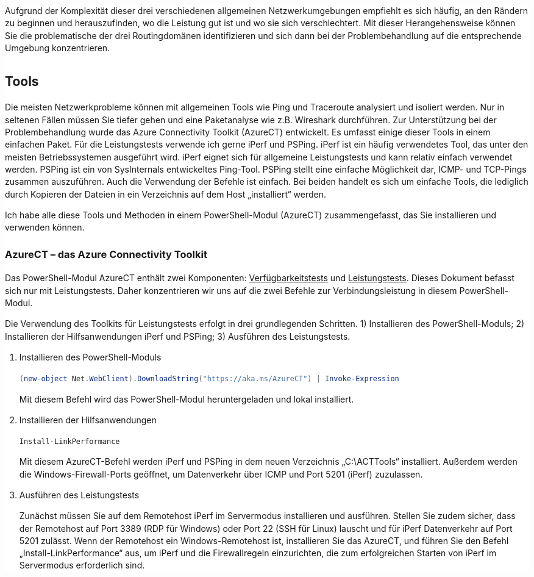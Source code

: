 Aufgrund der Komplexität dieser drei verschiedenen allgemeinen Netzwerkumgebungen empfiehlt es sich häufig, an den Rändern zu beginnen und herauszufinden, wo die Leistung gut ist und wo sie sich verschlechtert. Mit dieser Herangehensweise können Sie die problematische der drei Routingdomänen identifizieren und sich dann bei der Problembehandlung auf die entsprechende Umgebung konzentrieren.

## <a name="tools"></a>Tools
Die meisten Netzwerkprobleme können mit allgemeinen Tools wie Ping und Traceroute analysiert und isoliert werden. Nur in seltenen Fällen müssen Sie tiefer gehen und eine Paketanalyse wie z.B. Wireshark durchführen. Zur Unterstützung bei der Problembehandlung wurde das Azure Connectivity Toolkit (AzureCT) entwickelt. Es umfasst einige dieser Tools in einem einfachen Paket. Für die Leistungstests verwende ich gerne iPerf und PSPing. iPerf ist ein häufig verwendetes Tool, das unter den meisten Betriebssystemen ausgeführt wird. iPerf eignet sich für allgemeine Leistungstests und kann relativ einfach verwendet werden. PSPing ist ein von SysInternals entwickeltes Ping-Tool. PSPing stellt eine einfache Möglichkeit dar, ICMP- und TCP-Pings zusammen auszuführen. Auch die Verwendung der Befehle ist einfach. Bei beiden handelt es sich um einfache Tools, die lediglich durch Kopieren der Dateien in ein Verzeichnis auf dem Host „installiert“ werden.

Ich habe alle diese Tools und Methoden in einem PowerShell-Modul (AzureCT) zusammengefasst, das Sie installieren und verwenden können.

### <a name="azurect---the-azure-connectivity-toolkit"></a>AzureCT – das Azure Connectivity Toolkit
Das PowerShell-Modul AzureCT enthält zwei Komponenten: [Verfügbarkeitstests][Availability Doc] und [Leistungstests][Performance Doc]. Dieses Dokument befasst sich nur mit Leistungstests. Daher konzentrieren wir uns auf die zwei Befehle zur Verbindungsleistung in diesem PowerShell-Modul.

Die Verwendung des Toolkits für Leistungstests erfolgt in drei grundlegenden Schritten. 1) Installieren des PowerShell-Moduls; 2) Installieren der Hilfsanwendungen iPerf und PSPing; 3) Ausführen des Leistungstests.

1. Installieren des PowerShell-Moduls

    ```powershell
    (new-object Net.WebClient).DownloadString("https://aka.ms/AzureCT") | Invoke-Expression
    
    ```

    Mit diesem Befehl wird das PowerShell-Modul heruntergeladen und lokal installiert.

2. Installieren der Hilfsanwendungen
    ```powershell
    Install-LinkPerformance
    ```
    Mit diesem AzureCT-Befehl werden iPerf und PSPing in dem neuen Verzeichnis „C:\ACTTools“ installiert. Außerdem werden die Windows-Firewall-Ports geöffnet, um Datenverkehr über ICMP und Port 5201 (iPerf) zuzulassen.

3. Ausführen des Leistungstests

    Zunächst müssen Sie auf dem Remotehost iPerf im Servermodus installieren und ausführen. Stellen Sie zudem sicher, dass der Remotehost auf Port 3389 (RDP für Windows) oder Port 22 (SSH für Linux) lauscht und für iPerf Datenverkehr auf Port 5201 zulässt. Wenn der Remotehost ein Windows-Remotehost ist, installieren Sie das AzureCT, und führen Sie den Befehl „Install-LinkPerformance“ aus, um iPerf und die Firewallregeln einzurichten, die zum erfolgreichen Starten von iPerf im Servermodus erforderlich sind. 
    

[1]: ./media/expressroute-troubleshooting-network-performance/network-components.png "Azure-Netzwerkkomponenten"
[2]: ./media/expressroute-troubleshooting-network-performance/expressroute-troubleshooting.png "ExpressRoute-Problembehandlung"
[3]: ./media/expressroute-troubleshooting-network-performance/test-diagram.png "Leistungstestumgebung"
[4]: ./media/expressroute-troubleshooting-network-performance/powershell-output.png "PowerShell-Ausgabe"
[Performance Doc]: https://github.com/Azure/NetworkMonitoring/blob/master/AzureCT/PerformanceTesting.md
[Availability Doc]: https://github.com/Azure/NetworkMonitoring/blob/master/AzureCT/AvailabilityTesting.md
[Network Docs]: https://docs.microsoft.com/azure/index
[Ticket Link]: https://portal.azure.com/#blade/Microsoft_Azure_Support/HelpAndSupportBlade/overview
[ACT]: https://aka.ms/AzCT